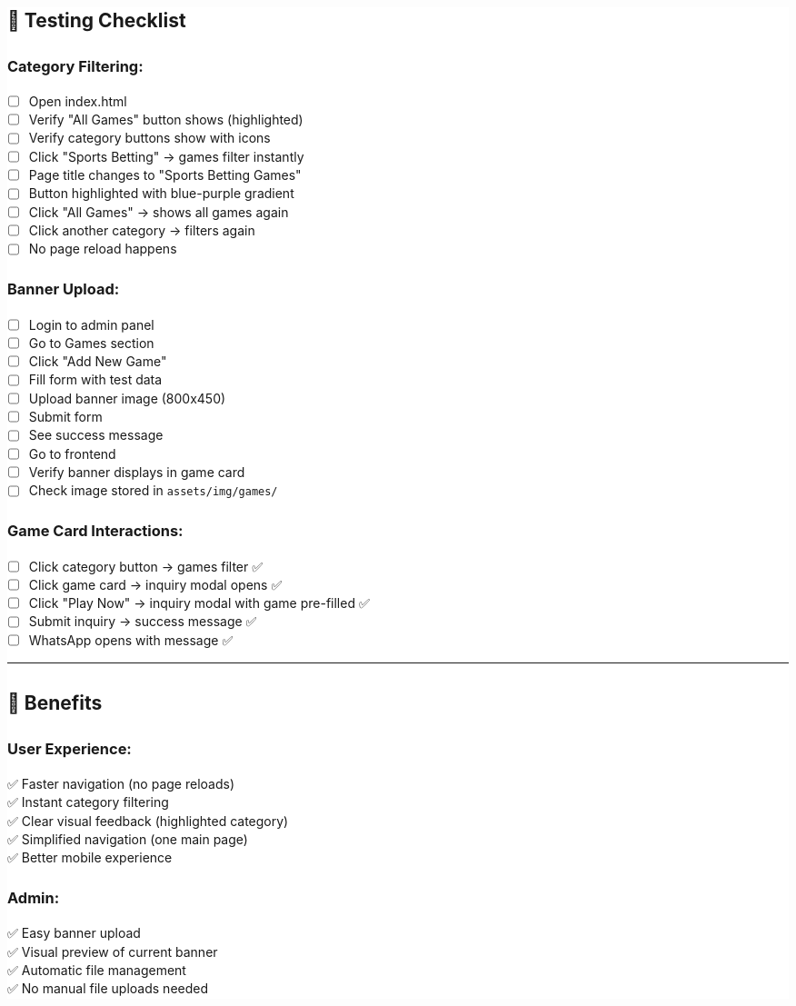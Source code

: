 
## 🎉 Testing Checklist

### Category Filtering:
- [ ] Open index.html
- [ ] Verify "All Games" button shows (highlighted)
- [ ] Verify category buttons show with icons
- [ ] Click "Sports Betting" → games filter instantly
- [ ] Page title changes to "Sports Betting Games"
- [ ] Button highlighted with blue-purple gradient
- [ ] Click "All Games" → shows all games again
- [ ] Click another category → filters again
- [ ] No page reload happens

### Banner Upload:
- [ ] Login to admin panel
- [ ] Go to Games section
- [ ] Click "Add New Game"
- [ ] Fill form with test data
- [ ] Upload banner image (800x450)
- [ ] Submit form
- [ ] See success message
- [ ] Go to frontend
- [ ] Verify banner displays in game card
- [ ] Check image stored in `assets/img/games/`

### Game Card Interactions:
- [ ] Click category button → games filter ✅
- [ ] Click game card → inquiry modal opens ✅
- [ ] Click "Play Now" → inquiry modal with game pre-filled ✅
- [ ] Submit inquiry → success message ✅
- [ ] WhatsApp opens with message ✅

---

## 🚀 Benefits

### User Experience:
✅ Faster navigation (no page reloads)  
✅ Instant category filtering  
✅ Clear visual feedback (highlighted category)  
✅ Simplified navigation (one main page)  
✅ Better mobile experience  

### Admin:
✅ Easy banner upload  
✅ Visual preview of current banner  
✅ Automatic file management  
✅ No manual file uploads needed  
